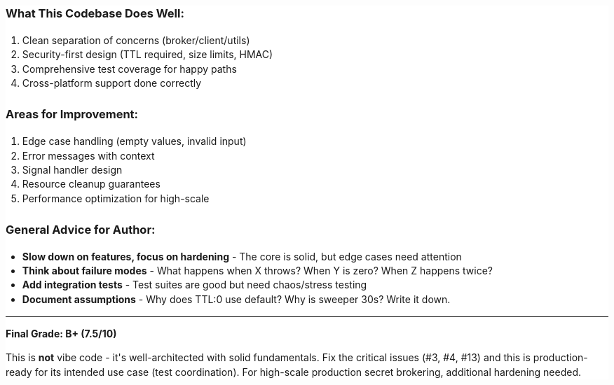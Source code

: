 ### What This Codebase Does Well:

1. Clean separation of concerns (broker/client/utils)
2. Security-first design (TTL required, size limits, HMAC)
3. Comprehensive test coverage for happy paths
4. Cross-platform support done correctly

### Areas for Improvement:

1. Edge case handling (empty values, invalid input)
2. Error messages with context
3. Signal handler design
4. Resource cleanup guarantees
5. Performance optimization for high-scale

### General Advice for Author:

- **Slow down on features, focus on hardening** - The core is solid, but edge cases need attention
- **Think about failure modes** - What happens when X throws? When Y is zero? When Z happens twice?
- **Add integration tests** - Test suites are good but need chaos/stress testing
- **Document assumptions** - Why does TTL:0 use default? Why is sweeper 30s? Write it down.

---

**Final Grade: B+ (7.5/10)**

This is **not** vibe code - it's well-architected with solid fundamentals. Fix the critical issues (#3, #4, #13) and this is production-ready for its intended use case (test coordination). For high-scale production secret brokering, additional hardening needed.

